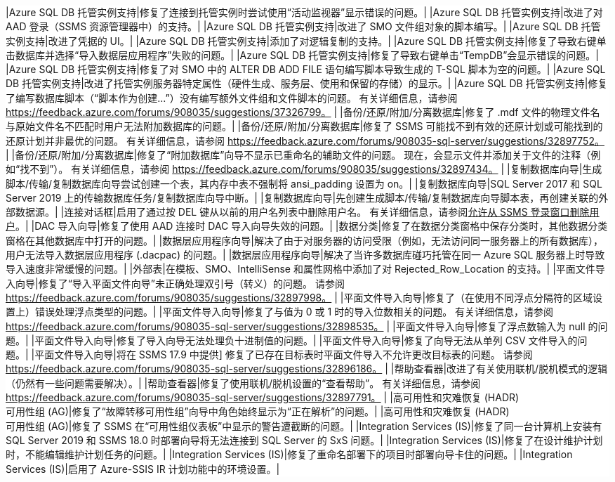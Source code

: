 |Azure SQL DB 托管实例支持|修复了连接到托管实例时尝试使用“活动监视器”显示错误的问题。|
|Azure SQL DB 托管实例支持|改进了对 AAD 登录（SSMS 资源管理器中）的支持。|
|Azure SQL DB 托管实例支持|改进了 SMO 文件组对象的脚本编写。|
|Azure SQL DB 托管实例支持|改进了凭据的 UI。|
|Azure SQL DB 托管实例支持|添加了对逻辑复制的支持。|
|Azure SQL DB 托管实例支持|修复了导致右键单击数据库并选择“导入数据层应用程序”失败的问题。|
|Azure SQL DB 托管实例支持|修复了导致右键单击“TempDB”会显示错误的问题。|
|Azure SQL DB 托管实例支持|修复了对 SMO 中的 ALTER DB ADD FILE 语句编写脚本导致生成的 T-SQL 脚本为空的问题。|
|Azure SQL DB 托管实例支持|改进了托管实例服务器特定属性（硬件生成、服务层、使用和保留的存储）的显示。|
|Azure SQL DB 托管实例支持|修复了编写数据库脚本（“脚本作为创建...”）没有编写额外文件组和文件脚本的问题。 有关详细信息，请参阅 https://feedback.azure.com/forums/908035/suggestions/37326799。 |
|备份/还原/附加/分离数据库|修复了 .mdf 文件的物理文件名与原始文件名不匹配时用户无法附加数据库的问题。|
|备份/还原/附加/分离数据库|修复了 SSMS 可能找不到有效的还原计划或可能找到的还原计划并非最优的问题。 有关详细信息，请参阅 https://feedback.azure.com/forums/908035-sql-server/suggestions/32897752。 |
|备份/还原/附加/分离数据库|修复了“附加数据库”向导不显示已重命名的辅助文件的问题。 现在，会显示文件并添加关于文件的注释（例如“找不到”）。 有关详细信息，请参阅 https://feedback.azure.com/forums/908035/suggestions/32897434。 |
|复制数据库向导|生成脚本/传输/复制数据库向导尝试创建一个表，其内存中表不强制将 ansi_padding 设置为 on。|
|复制数据库向导|SQL Server 2017 和 SQL Server 2019 上的传输数据库任务/复制数据库向导中断。|
|复制数据库向导|先创建生成脚本/传输/复制数据库向导脚本表，再创建关联的外部数据源。|
|连接对话框|启用了通过按 DEL 键从以前的用户名列表中删除用户名。 有关详细信息，请参阅[允许从 SSMS 登录窗口删除用户](https://feedback.azure.com/forums/908035/suggestions/32897632)。|
|DAC 导入向导|修复了使用 AAD 连接时 DAC 导入向导失效的问题。|
|数据分类|修复了在数据分类窗格中保存分类时，其他数据分类窗格在其他数据库中打开的问题。|
|数据层应用程序向导|解决了由于对服务器的访问受限（例如，无法访问同一服务器上的所有数据库），用户无法导入数据层应用程序 (.dacpac) 的问题。|
|数据层应用程序向导|解决了当许多数据库碰巧托管在同一 Azure SQL 服务器上时导致导入速度非常缓慢的问题。|
|外部表|在模板、SMO、IntelliSense 和属性网格中添加了对 Rejected_Row_Location 的支持。|
|平面文件导入向导|修复了“导入平面文件向导”未正确处理双引号（转义）的问题。 请参阅 https://feedback.azure.com/forums/908035/suggestions/32897998。 |
|平面文件导入向导|修复了（在使用不同浮点分隔符的区域设置上）错误处理浮点类型的问题。|
|平面文件导入向导|修复了与值为 0 或 1 时的导入位数相关的问题。 有关详细信息，请参阅 https://feedback.azure.com/forums/908035-sql-server/suggestions/32898535。 |
|平面文件导入向导|修复了浮点数输入为 null 的问题。|
|平面文件导入向导|修复了导入向导无法处理负十进制值的问题。|
|平面文件导入向导|修复了向导无法从单列 CSV 文件导入的问题。|
|平面文件导入向导|将在 SSMS 17.9 中提供] 修复了已存在目标表时平面文件导入不允许更改目标表的问题。 请参阅 https://feedback.azure.com/forums/908035-sql-server/suggestions/32896186。 |
|帮助查看器|改进了有关使用联机/脱机模式的逻辑（仍然有一些问题需要解决）。|
|帮助查看器|修复了使用联机/脱机设置的“查看帮助”。 有关详细信息，请参阅 https://feedback.azure.com/forums/908035-sql-server/suggestions/32897791。 |
|高可用性和灾难恢复 (HADR)<BR> 可用性组 (AG)|修复了“故障转移可用性组”向导中角色始终显示为“正在解析”的问题。|
|高可用性和灾难恢复 (HADR)<BR> 可用性组 (AG)|修复了 SSMS 在“可用性组仪表板”中显示的警告遭截断的问题。|
|Integration Services (IS)|修复了同一台计算机上安装有 SQL Server 2019 和 SSMS 18.0 时部署向导将无法连接到 SQL Server 的 SxS 问题。|
|Integration Services (IS)|修复了在设计维护计划时，不能编辑维护计划任务的问题。|
|Integration Services (IS)|修复了重命名部署下的项目时部署向导卡住的问题。|
|Integration Services (IS)|启用了 Azure-SSIS IR 计划功能中的环境设置。|